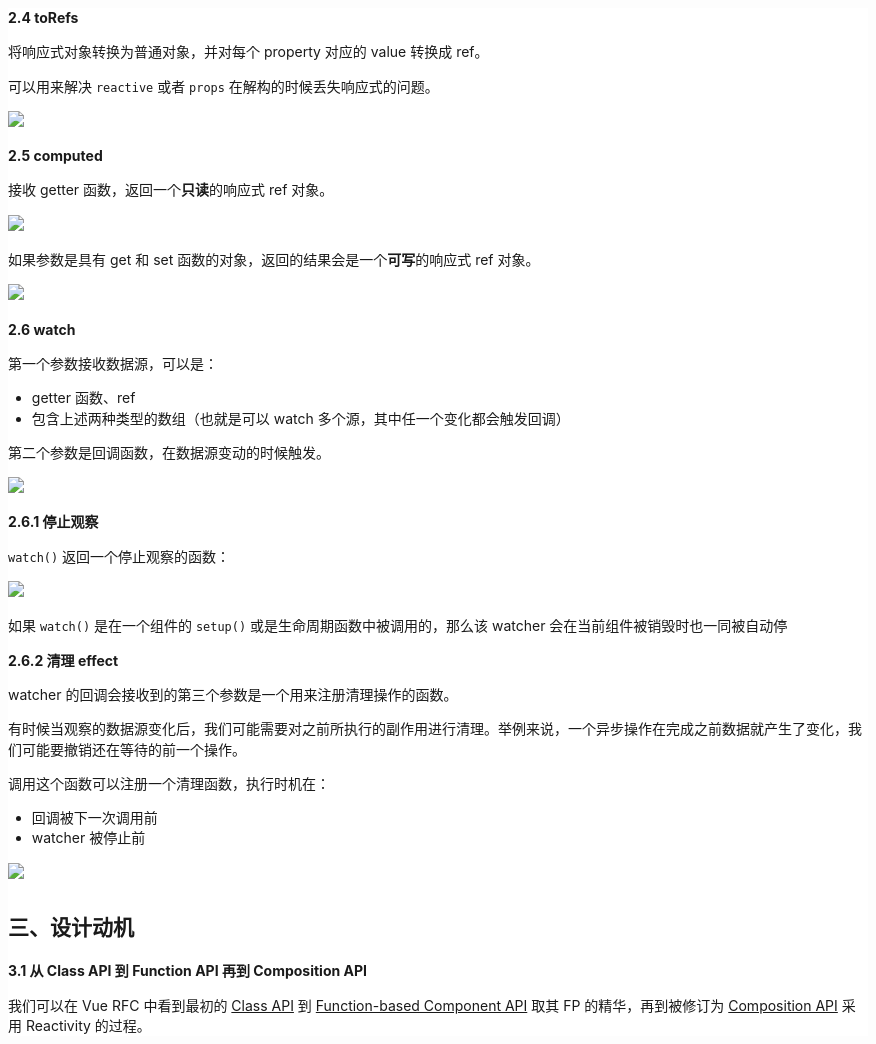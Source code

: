**2.4 toRefs**

将响应式对象转换为普通对象，并对每个 property 对应的 value 转换成 ref。

可以用来解决 `reactive` 或者 `props` 在解构的时候丢失响应式的问题。

![](https://pic1.zhimg.com/v2-e1550002c1ead321c4dde992c78f944c_r.jpg)

**2.5 computed**

接收 getter 函数，返回一个**只读**的响应式 ref 对象。

![](https://pic1.zhimg.com/v2-b2e6f76a4f4265e182212f3dff7b8ab4_r.jpg)

如果参数是具有 get 和 set 函数的对象，返回的结果会是一个**可写**的响应式 ref 对象。

![](https://pic4.zhimg.com/v2-c7dadc1902029f1fa98537e6c13744d3_r.jpg)

**2.6 watch**

第一个参数接收数据源，可以是：

*   getter 函数、ref
*   包含上述两种类型的数组（也就是可以 watch 多个源，其中任一个变化都会触发回调）

第二个参数是回调函数，在数据源变动的时候触发。

![](https://pic3.zhimg.com/v2-b0556885105bd72c7b0b6ea131af826a_r.jpg)

**2.6.1 停止观察**

`watch()` 返回一个停止观察的函数：

![](https://pic1.zhimg.com/v2-75541dc512f2994a4ac1719df0e23a64_r.jpg)

如果 `watch()` 是在一个组件的 `setup()` 或是生命周期函数中被调用的，那么该 watcher 会在当前组件被销毁时也一同被自动停

**2.6.2 清理 effect**

watcher 的回调会接收到的第三个参数是一个用来注册清理操作的函数。

有时候当观察的数据源变化后，我们可能需要对之前所执行的副作用进行清理。举例来说，一个异步操作在完成之前数据就产生了变化，我们可能要撤销还在等待的前一个操作。

调用这个函数可以注册一个清理函数，执行时机在：

*   回调被下一次调用前
*   watcher 被停止前

![](https://pic4.zhimg.com/v2-f81961ecde2ab5d1edecc76cb51940b3_r.jpg)

## 三、设计动机

**3.1 从 Class API 到 Function API 再到 Composition API**

我们可以在 Vue RFC 中看到最初的 [Class API](https://link.zhihu.com/?target=https%3A//github.com/vuejs/rfcs/pull/17) 到 [Function-based Component API](https://link.zhihu.com/?target=https%3A//github.com/vuejs/rfcs/pull/42) 取其 FP 的精华，再到被修订为 [Composition API](https://link.zhihu.com/?target=https%3A//github.com/vuejs/rfcs/pull/78) 采用 Reactivity 的过程。
